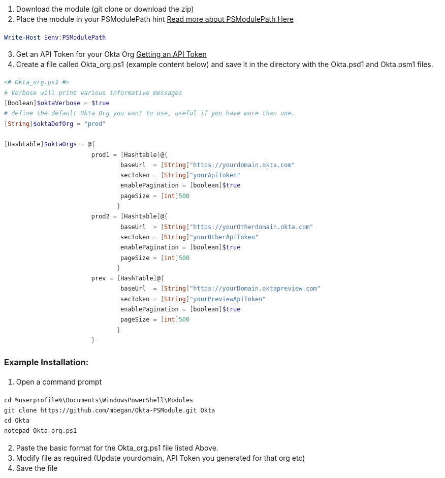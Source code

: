 1. Download the module (git clone or download the zip)
2. Place the module in your PSModulePath hint [Read more about PSModulePath Here](https://msdn.microsoft.com/en-us/library/dd878324%28v=vs.85%29.aspx)

```powershell
Write-Host $env:PSModulePath
```

3. Get an API Token for your Okta Org [Getting an API Token](http://developer.okta.com/docs/getting_started/getting_a_token.html)
4. Create a file called Okta_org.ps1 (example content below) and save it in the directory with the Okta.psd1 and Okta.psm1 files.

```powershell
<# Okta_org.ps1 #>
# Verbose will print various informative messages
[Boolean]$oktaVerbose = $true
# define the default Okta Org you want to use, useful if you have more than one.
[String]$oktaDefOrg = "prod"

[Hashtable]$oktaOrgs = @{
                        prod1 = [Hashtable]@{
                                baseUrl  = [String]"https://yourdomain.okta.com"
                                secToken = [String]"yourApiToken"
                                enablePagination = [boolean]$true
                                pageSize = [int]500
                               }
                        prod2 = [Hashtable]@{
                                baseUrl  = [String]"https://yourOtherdomain.okta.com"
                                secToken = [String]"yourOtherApiToken"
                                enablePagination = [boolean]$true
                                pageSize = [int]500
                               }
                        prev = [HashTable]@{
                                baseUrl  = [String]"https://yourDomain.oktapreview.com"
                                secToken = [String]"yourPreviewApiToken"
                                enablePagination = [boolean]$true
                                pageSize = [int]500
                               }
                        }
```

### Example Installation:

1. Open a command prompt

```
cd %userprofile%\Documents\WindowsPowerShell\Modules
git clone https://github.com/mbegan/Okta-PSModule.git Okta
cd Okta
notepad Okta_org.ps1
```

2. Paste the basic format for the Okta_org.ps1 file listed Above.
3. Modify file as required \(Update yourdomain, API Token you generated for that org etc\)
4. Save the file
  